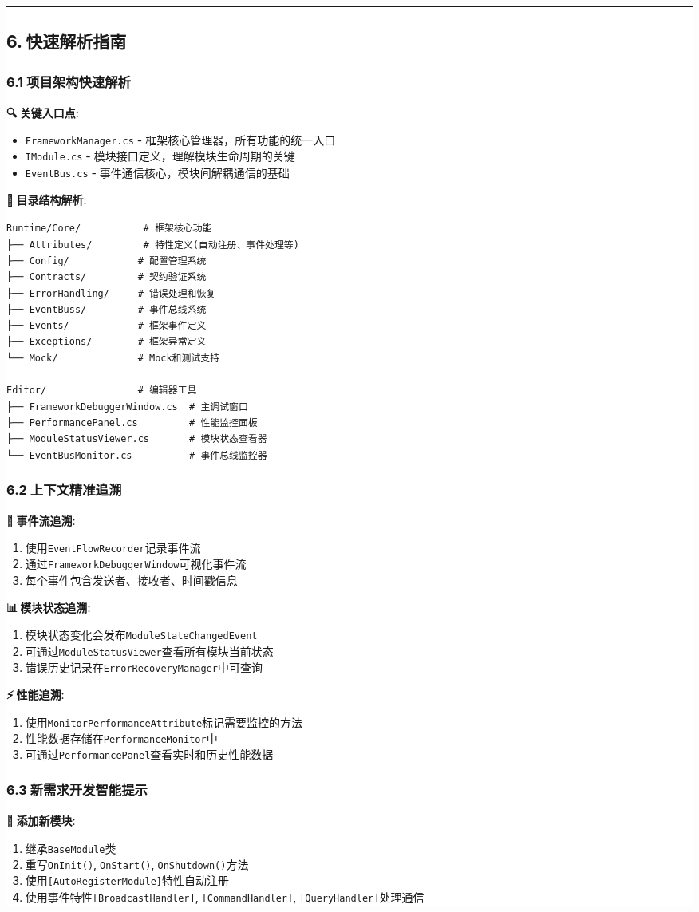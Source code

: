 
---

## 6. 快速解析指南

### 6.1 项目架构快速解析

**🔍 关键入口点**:
- `FrameworkManager.cs` - 框架核心管理器，所有功能的统一入口
- `IModule.cs` - 模块接口定义，理解模块生命周期的关键
- `EventBus.cs` - 事件通信核心，模块间解耦通信的基础

**📁 目录结构解析**:
```
Runtime/Core/           # 框架核心功能
├── Attributes/         # 特性定义(自动注册、事件处理等)
├── Config/            # 配置管理系统
├── Contracts/         # 契约验证系统
├── ErrorHandling/     # 错误处理和恢复
├── EventBuss/         # 事件总线系统
├── Events/            # 框架事件定义
├── Exceptions/        # 框架异常定义
└── Mock/              # Mock和测试支持

Editor/                # 编辑器工具
├── FrameworkDebuggerWindow.cs  # 主调试窗口
├── PerformancePanel.cs         # 性能监控面板
├── ModuleStatusViewer.cs       # 模块状态查看器
└── EventBusMonitor.cs          # 事件总线监控器
```

### 6.2 上下文精准追溯

**🔗 事件流追溯**:
1. 使用`EventFlowRecorder`记录事件流
2. 通过`FrameworkDebuggerWindow`可视化事件流
3. 每个事件包含发送者、接收者、时间戳信息

**📊 模块状态追溯**:
1. 模块状态变化会发布`ModuleStateChangedEvent`
2. 可通过`ModuleStatusViewer`查看所有模块当前状态
3. 错误历史记录在`ErrorRecoveryManager`中可查询

**⚡ 性能追溯**:
1. 使用`MonitorPerformanceAttribute`标记需要监控的方法
2. 性能数据存储在`PerformanceMonitor`中
3. 可通过`PerformancePanel`查看实时和历史性能数据

### 6.3 新需求开发智能提示

**🚀 添加新模块**:
1. 继承`BaseModule`类
2. 重写`OnInit()`, `OnStart()`, `OnShutdown()`方法
3. 使用`[AutoRegisterModule]`特性自动注册
4. 使用事件特性`[BroadcastHandler]`, `[CommandHandler]`, `[QueryHandler]`处理通信
